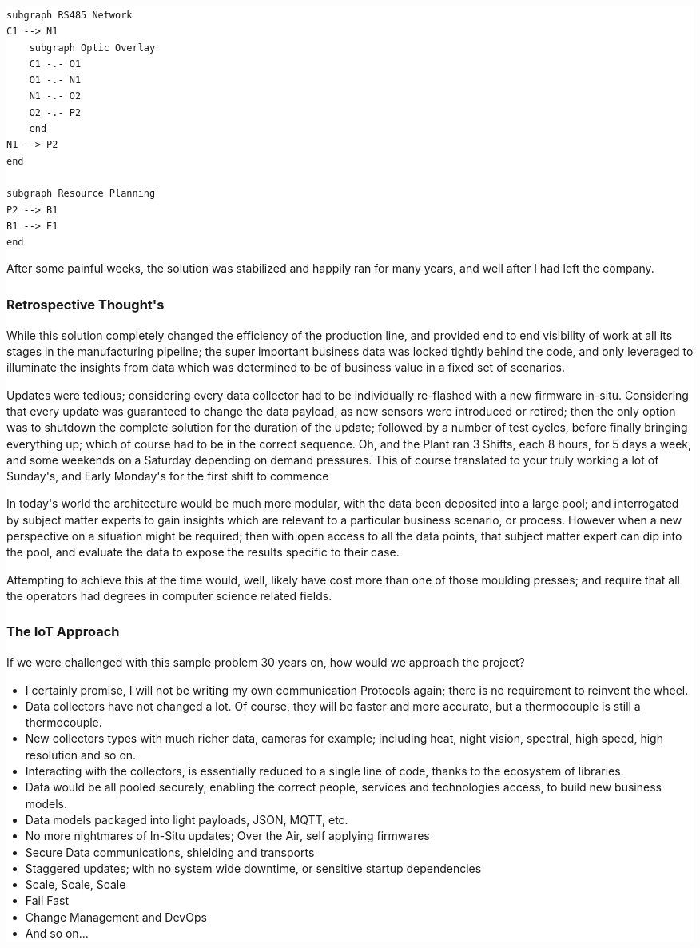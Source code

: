    subgraph RS485 Network
    C1 --> N1
        subgraph Optic Overlay
        C1 -.- O1
        O1 -.- N1
        N1 -.- O2
        O2 -.- P2
        end
    N1 --> P2
    end
    
    subgraph Resource Planning
    P2 --> B1
    B1 --> E1
    end
</div>

After some painful weeks, the solution was stabilized and happily ran for many years, and well after I had left the company.

### Retrospective Thought's

While this solution completely changed the efficiency of the production line, and provided end to end visibility of work at all its stages in the manufacturing pipeline; the super important business data was locked tightly behind the code, and only leveraged to illuminate the insights from data which was determined to be of business value in a fixed set of scenarios.

Updates were tedious; considering every data collector had to be individually re-flashed with a new firmware in-situ. Considering that every update was guaranteed to change the data payload, as new sensors were introduced or retired; then the only option was to shutdown the complete solution for the duration of the update; followed by a number of test cycles, before finally bringing everything up; which of course had to be in the correct sequence. Oh, and the Plant ran 3 Shifts, each 8 hours, for 5 days a week, and some weekends on a Saturday depending on demand pressures. This of course translated to your truly working a lot of Sunday's, and Early Monday's for the first shift to commence

In today's world the architecture would be much more modular, with the data been deposited into a large pool; and interrogated by subject matter experts to gain insights which are relevant to a particular business scenario, or process. However when a new perspective on a situation might be required; then with open access to all the data points, that subject matter expert can dip into the pool, and evaluate the data to expose the results specific to their case.

Attempting to achieve this at the time would, well, likely have cost more than one of those moulding presses; and require that all the operators had degrees in computer science related fields.

### The IoT Approach

If we were challenged with this sample problem 30 years on, how would we approach the project? 

* I certainly promise, I will not be writing my own communication Protocols again; there is no requirement to reinvent the wheel.
* Data collectors have not changed a lot. Of course, they will be faster and more accurate, but a thermocouple is still a thermocouple.
* New collectors types with much richer data, cameras for example; including heat, night vision, spectral, high speed, high resolution and so on.
* Interacting with the collectors, is essentially reduced to a single line of code, thanks to the ecosystem of libraries.
* Data would be all pooled securely, enabling the correct people, services and technologies access, to build new business models.
* Data models packaged into light payloads, JSON, MQTT, etc.
* No more nightmares of In-Situ updates; Over the Air, self applying firmwares
* Secure Data communications, shielding and transports
* Staggered updates; with no system wide downtime, or sensitive startup dependencies
* Scale, Scale, Scale
* Fail Fast
* Change Management and DevOps
* And so on...
